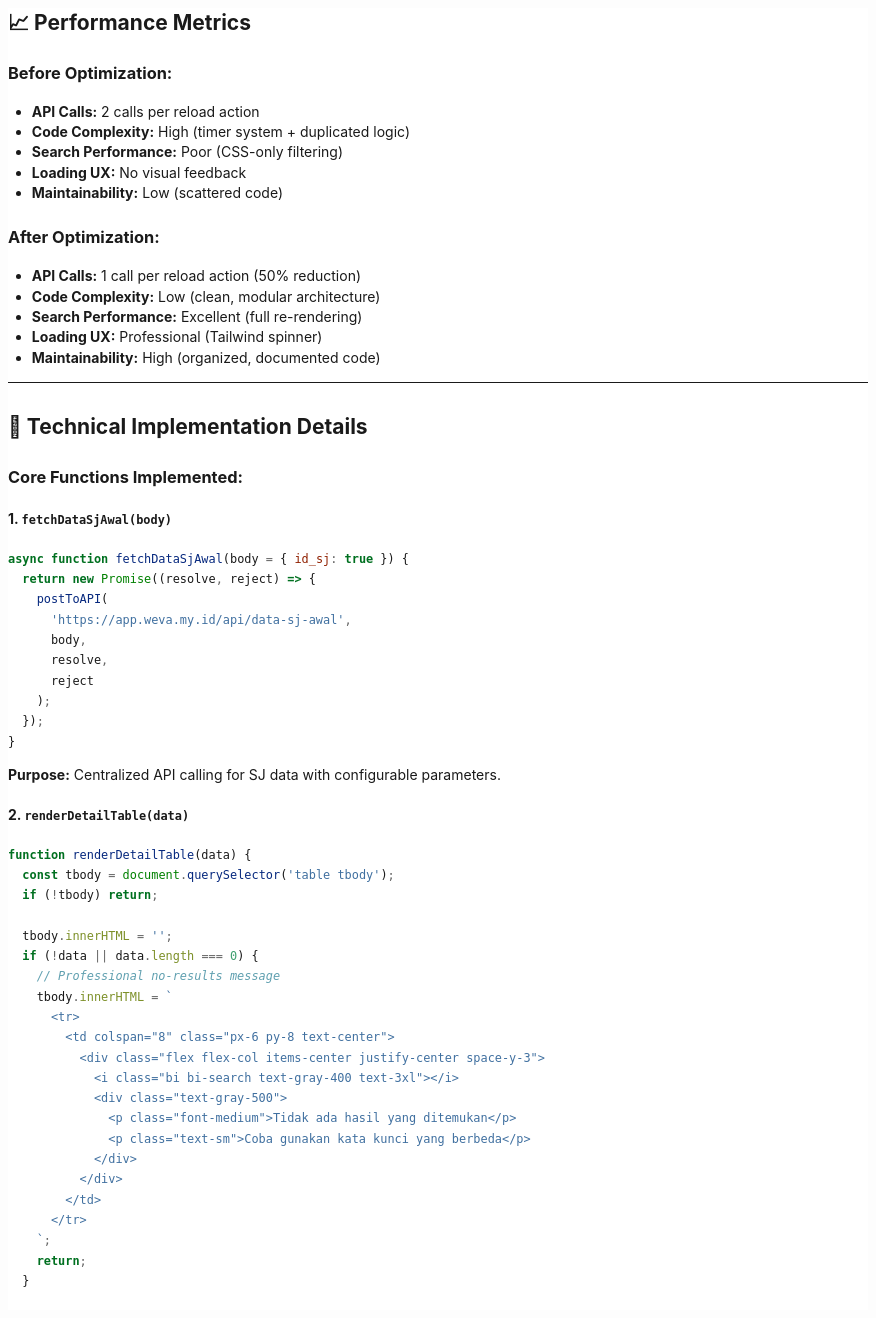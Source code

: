 ## 📈 Performance Metrics

### Before Optimization:
- **API Calls:** 2 calls per reload action
- **Code Complexity:** High (timer system + duplicated logic)
- **Search Performance:** Poor (CSS-only filtering)
- **Loading UX:** No visual feedback
- **Maintainability:** Low (scattered code)

### After Optimization:
- **API Calls:** 1 call per reload action (50% reduction)
- **Code Complexity:** Low (clean, modular architecture)
- **Search Performance:** Excellent (full re-rendering)
- **Loading UX:** Professional (Tailwind spinner)
- **Maintainability:** High (organized, documented code)

---

## 🔧 Technical Implementation Details

### Core Functions Implemented:

#### 1. `fetchDataSjAwal(body)`
```javascript
async function fetchDataSjAwal(body = { id_sj: true }) {
  return new Promise((resolve, reject) => {
    postToAPI(
      'https://app.weva.my.id/api/data-sj-awal',
      body,
      resolve,
      reject
    );
  });
}
```
**Purpose:** Centralized API calling for SJ data with configurable parameters.

#### 2. `renderDetailTable(data)`
```javascript
function renderDetailTable(data) {
  const tbody = document.querySelector('table tbody');
  if (!tbody) return;
  
  tbody.innerHTML = '';
  if (!data || data.length === 0) {
    // Professional no-results message
    tbody.innerHTML = `
      <tr>
        <td colspan="8" class="px-6 py-8 text-center">
          <div class="flex flex-col items-center justify-center space-y-3">
            <i class="bi bi-search text-gray-400 text-3xl"></i>
            <div class="text-gray-500">
              <p class="font-medium">Tidak ada hasil yang ditemukan</p>
              <p class="text-sm">Coba gunakan kata kunci yang berbeda</p>
            </div>
          </div>
        </td>
      </tr>
    `;
    return;
  }
  
```